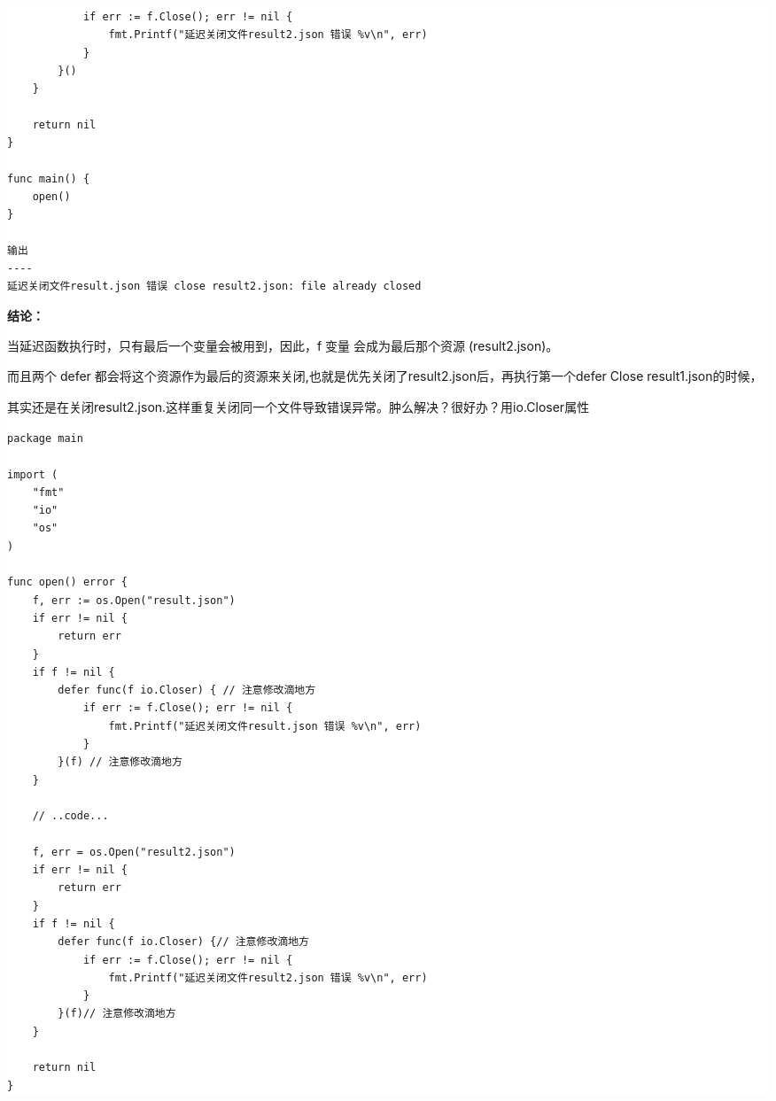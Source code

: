```
            if err := f.Close(); err != nil {
                fmt.Printf("延迟关闭文件result2.json 错误 %v\n", err)
            }
        }()
    }

    return nil
}

func main() {
    open()
}

输出
----
延迟关闭文件result.json 错误 close result2.json: file already closed
```

**结论：** 

当延迟函数执行时，只有最后一个变量会被用到，因此，f 变量 会成为最后那个资源 (result2.json)。

而且两个 defer 都会将这个资源作为最后的资源来关闭,也就是优先关闭了result2.json后，再执行第一个defer Close result1.json的时候，

其实还是在关闭result2.json.这样重复关闭同一个文件导致错误异常。肿么解决？很好办？用io.Closer属性

```
package main

import (
    "fmt"
    "io"
    "os"
)

func open() error {
    f, err := os.Open("result.json")
    if err != nil {
        return err
    }
    if f != nil {
        defer func(f io.Closer) { // 注意修改滴地方
            if err := f.Close(); err != nil {
                fmt.Printf("延迟关闭文件result.json 错误 %v\n", err)
            }
        }(f) // 注意修改滴地方
    }

    // ..code...

    f, err = os.Open("result2.json")
    if err != nil {
        return err
    }
    if f != nil {
        defer func(f io.Closer) {// 注意修改滴地方
            if err := f.Close(); err != nil {
                fmt.Printf("延迟关闭文件result2.json 错误 %v\n", err)
            }
        }(f)// 注意修改滴地方
    }

    return nil
}

```